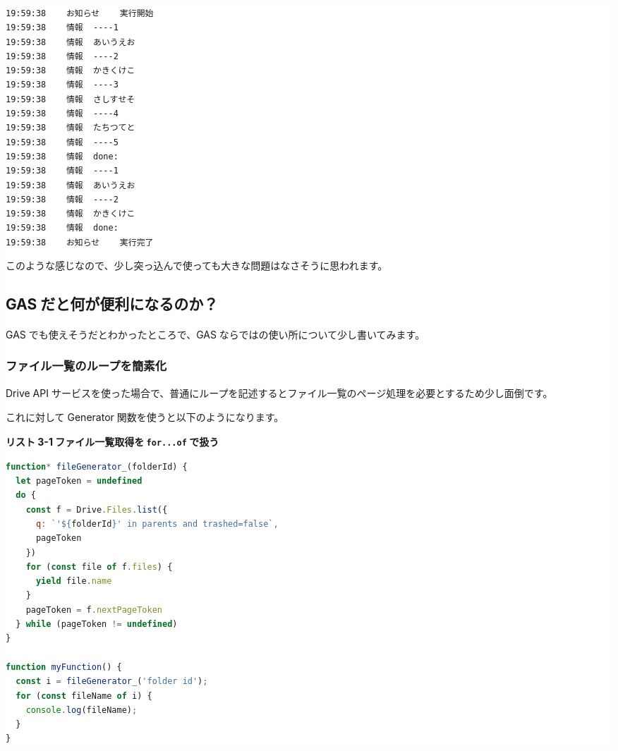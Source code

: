 ```js
```

    19:59:38	お知らせ	実行開始
    19:59:38	情報	----1
    19:59:38	情報	あいうえお
    19:59:38	情報	----2
    19:59:38	情報	かきくけこ
    19:59:38	情報	----3
    19:59:38	情報	さしすせそ
    19:59:38	情報	----4
    19:59:38	情報	たちつてと
    19:59:38	情報	----5
    19:59:38	情報	done:
    19:59:38	情報	----1
    19:59:38	情報	あいうえお
    19:59:38	情報	----2
    19:59:38	情報	かきくけこ
    19:59:38	情報	done:
    19:59:38	お知らせ	実行完了

このような感じなので、少し突っ込んで使っても大きな問題はなさそうに思われます。

## GAS だと何が便利になるのか？

GAS でも使えそうだとわかったところで、GAS ならではの使い所について少し書いてみます。

### ファイル一覧のループを簡素化

Drive API サービスを使った場合で、普通にループを記述するとファイル一覧のページ処理を必要とするため少し面倒です。

これに対して Generator 関数を使うと以下のようになります。

**リスト 3-1 ファイル一覧取得を ****`for...of`**** で扱う**

```js
function* fileGenerator_(folderId) {
  let pageToken = undefined
  do {
    const f = Drive.Files.list({
      q: `'${folderId}' in parents and trashed=false`,
      pageToken
    })
    for (const file of f.files) {
      yield file.name
    }
    pageToken = f.nextPageToken
  } while (pageToken != undefined)
}

function myFunction() {
  const i = fileGenerator_('folder id');
  for (const fileName of i) {
    console.log(fileName);
  }
}
```

